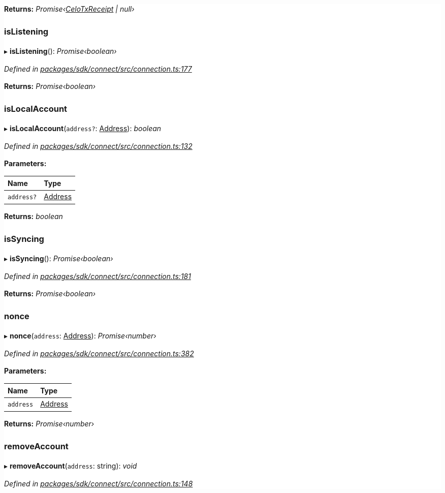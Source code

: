 **Returns:** _Promise‹_[_CeloTxReceipt_](../modules/_types_.md#celotxreceipt) _\| null›_

### isListening

▸ **isListening**\(\): _Promise‹boolean›_

_Defined in_ [_packages/sdk/connect/src/connection.ts:177_](https://github.com/celo-org/celo-monorepo/blob/master/packages/sdk/connect/src/connection.ts#L177)

**Returns:** _Promise‹boolean›_

### isLocalAccount

▸ **isLocalAccount**\(`address?`: [Address](../modules/_types_.md#address)\): _boolean_

_Defined in_ [_packages/sdk/connect/src/connection.ts:132_](https://github.com/celo-org/celo-monorepo/blob/master/packages/sdk/connect/src/connection.ts#L132)

**Parameters:**

| Name | Type |
| :--- | :--- |
| `address?` | [Address](../modules/_types_.md#address) |

**Returns:** _boolean_

### isSyncing

▸ **isSyncing**\(\): _Promise‹boolean›_

_Defined in_ [_packages/sdk/connect/src/connection.ts:181_](https://github.com/celo-org/celo-monorepo/blob/master/packages/sdk/connect/src/connection.ts#L181)

**Returns:** _Promise‹boolean›_

### nonce

▸ **nonce**\(`address`: [Address](../modules/_types_.md#address)\): _Promise‹number›_

_Defined in_ [_packages/sdk/connect/src/connection.ts:382_](https://github.com/celo-org/celo-monorepo/blob/master/packages/sdk/connect/src/connection.ts#L382)

**Parameters:**

| Name | Type |
| :--- | :--- |
| `address` | [Address](../modules/_types_.md#address) |

**Returns:** _Promise‹number›_

### removeAccount

▸ **removeAccount**\(`address`: string\): _void_

_Defined in_ [_packages/sdk/connect/src/connection.ts:148_](https://github.com/celo-org/celo-monorepo/blob/master/packages/sdk/connect/src/connection.ts#L148)

